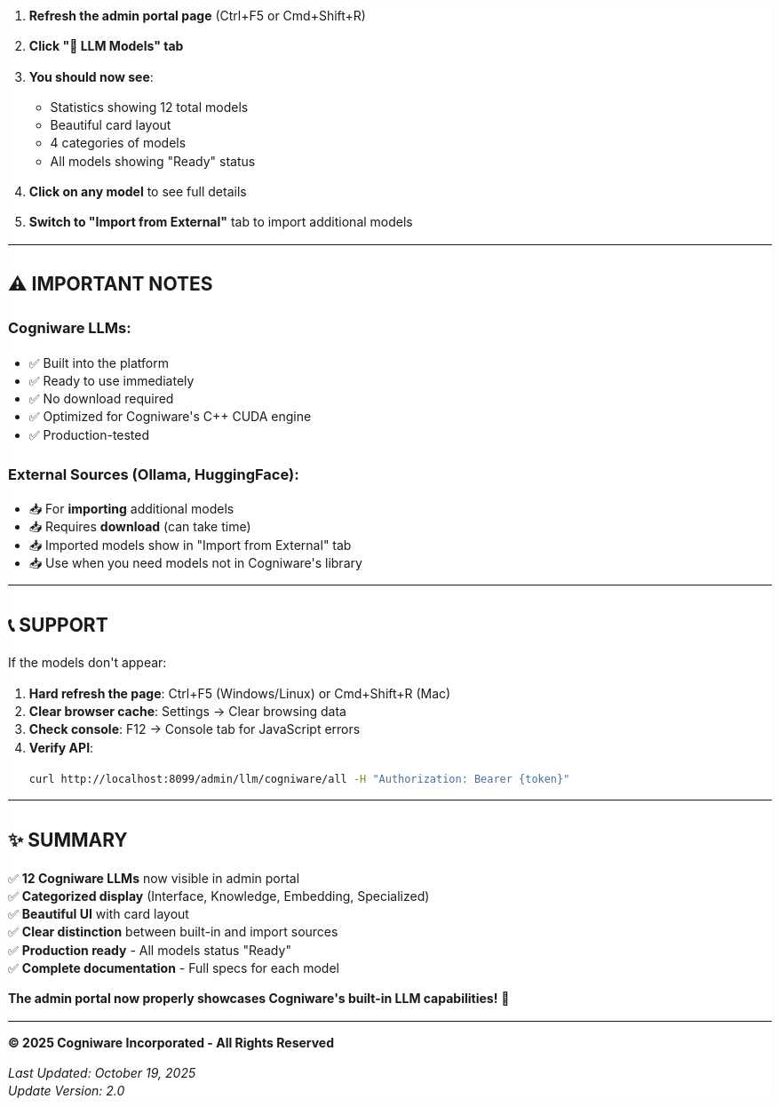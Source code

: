 1. **Refresh the admin portal page** (Ctrl+F5 or Cmd+Shift+R)
2. **Click "🤖 LLM Models" tab**
3. **You should now see**:
   - Statistics showing 12 total models
   - Beautiful card layout
   - 4 categories of models
   - All models showing "Ready" status

4. **Click on any model** to see full details
5. **Switch to "Import from External"** tab to import additional models

---

## ⚠️ IMPORTANT NOTES

### Cogniware LLMs:
- ✅ Built into the platform
- ✅ Ready to use immediately  
- ✅ No download required
- ✅ Optimized for Cogniware's C++ CUDA engine
- ✅ Production-tested

### External Sources (Ollama, HuggingFace):
- 📥 For **importing** additional models
- 📥 Requires **download** (can take time)
- 📥 Imported models show in "Import from External" tab
- 📥 Use when you need models not in Cogniware's library

---

## 📞 SUPPORT

If the models don't appear:

1. **Hard refresh the page**: Ctrl+F5 (Windows/Linux) or Cmd+Shift+R (Mac)
2. **Clear browser cache**: Settings → Clear browsing data
3. **Check console**: F12 → Console tab for JavaScript errors
4. **Verify API**: 
   ```bash
   curl http://localhost:8099/admin/llm/cogniware/all -H "Authorization: Bearer {token}"
   ```

---

## ✨ SUMMARY

✅ **12 Cogniware LLMs** now visible in admin portal  
✅ **Categorized display** (Interface, Knowledge, Embedding, Specialized)  
✅ **Beautiful UI** with card layout  
✅ **Clear distinction** between built-in and import sources  
✅ **Production ready** - All models status "Ready"  
✅ **Complete documentation** - Full specs for each model  

**The admin portal now properly showcases Cogniware's built-in LLM capabilities!** 🎉

---

**© 2025 Cogniware Incorporated - All Rights Reserved**

*Last Updated: October 19, 2025*  
*Update Version: 2.0*


